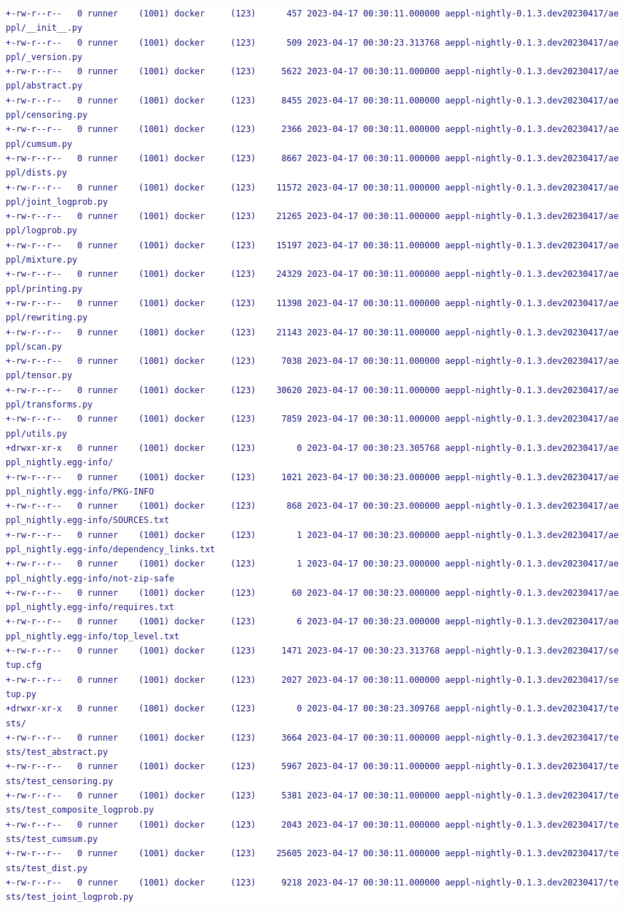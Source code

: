 ```diff
+-rw-r--r--   0 runner    (1001) docker     (123)      457 2023-04-17 00:30:11.000000 aeppl-nightly-0.1.3.dev20230417/aeppl/__init__.py
+-rw-r--r--   0 runner    (1001) docker     (123)      509 2023-04-17 00:30:23.313768 aeppl-nightly-0.1.3.dev20230417/aeppl/_version.py
+-rw-r--r--   0 runner    (1001) docker     (123)     5622 2023-04-17 00:30:11.000000 aeppl-nightly-0.1.3.dev20230417/aeppl/abstract.py
+-rw-r--r--   0 runner    (1001) docker     (123)     8455 2023-04-17 00:30:11.000000 aeppl-nightly-0.1.3.dev20230417/aeppl/censoring.py
+-rw-r--r--   0 runner    (1001) docker     (123)     2366 2023-04-17 00:30:11.000000 aeppl-nightly-0.1.3.dev20230417/aeppl/cumsum.py
+-rw-r--r--   0 runner    (1001) docker     (123)     8667 2023-04-17 00:30:11.000000 aeppl-nightly-0.1.3.dev20230417/aeppl/dists.py
+-rw-r--r--   0 runner    (1001) docker     (123)    11572 2023-04-17 00:30:11.000000 aeppl-nightly-0.1.3.dev20230417/aeppl/joint_logprob.py
+-rw-r--r--   0 runner    (1001) docker     (123)    21265 2023-04-17 00:30:11.000000 aeppl-nightly-0.1.3.dev20230417/aeppl/logprob.py
+-rw-r--r--   0 runner    (1001) docker     (123)    15197 2023-04-17 00:30:11.000000 aeppl-nightly-0.1.3.dev20230417/aeppl/mixture.py
+-rw-r--r--   0 runner    (1001) docker     (123)    24329 2023-04-17 00:30:11.000000 aeppl-nightly-0.1.3.dev20230417/aeppl/printing.py
+-rw-r--r--   0 runner    (1001) docker     (123)    11398 2023-04-17 00:30:11.000000 aeppl-nightly-0.1.3.dev20230417/aeppl/rewriting.py
+-rw-r--r--   0 runner    (1001) docker     (123)    21143 2023-04-17 00:30:11.000000 aeppl-nightly-0.1.3.dev20230417/aeppl/scan.py
+-rw-r--r--   0 runner    (1001) docker     (123)     7038 2023-04-17 00:30:11.000000 aeppl-nightly-0.1.3.dev20230417/aeppl/tensor.py
+-rw-r--r--   0 runner    (1001) docker     (123)    30620 2023-04-17 00:30:11.000000 aeppl-nightly-0.1.3.dev20230417/aeppl/transforms.py
+-rw-r--r--   0 runner    (1001) docker     (123)     7859 2023-04-17 00:30:11.000000 aeppl-nightly-0.1.3.dev20230417/aeppl/utils.py
+drwxr-xr-x   0 runner    (1001) docker     (123)        0 2023-04-17 00:30:23.305768 aeppl-nightly-0.1.3.dev20230417/aeppl_nightly.egg-info/
+-rw-r--r--   0 runner    (1001) docker     (123)     1021 2023-04-17 00:30:23.000000 aeppl-nightly-0.1.3.dev20230417/aeppl_nightly.egg-info/PKG-INFO
+-rw-r--r--   0 runner    (1001) docker     (123)      868 2023-04-17 00:30:23.000000 aeppl-nightly-0.1.3.dev20230417/aeppl_nightly.egg-info/SOURCES.txt
+-rw-r--r--   0 runner    (1001) docker     (123)        1 2023-04-17 00:30:23.000000 aeppl-nightly-0.1.3.dev20230417/aeppl_nightly.egg-info/dependency_links.txt
+-rw-r--r--   0 runner    (1001) docker     (123)        1 2023-04-17 00:30:23.000000 aeppl-nightly-0.1.3.dev20230417/aeppl_nightly.egg-info/not-zip-safe
+-rw-r--r--   0 runner    (1001) docker     (123)       60 2023-04-17 00:30:23.000000 aeppl-nightly-0.1.3.dev20230417/aeppl_nightly.egg-info/requires.txt
+-rw-r--r--   0 runner    (1001) docker     (123)        6 2023-04-17 00:30:23.000000 aeppl-nightly-0.1.3.dev20230417/aeppl_nightly.egg-info/top_level.txt
+-rw-r--r--   0 runner    (1001) docker     (123)     1471 2023-04-17 00:30:23.313768 aeppl-nightly-0.1.3.dev20230417/setup.cfg
+-rw-r--r--   0 runner    (1001) docker     (123)     2027 2023-04-17 00:30:11.000000 aeppl-nightly-0.1.3.dev20230417/setup.py
+drwxr-xr-x   0 runner    (1001) docker     (123)        0 2023-04-17 00:30:23.309768 aeppl-nightly-0.1.3.dev20230417/tests/
+-rw-r--r--   0 runner    (1001) docker     (123)     3664 2023-04-17 00:30:11.000000 aeppl-nightly-0.1.3.dev20230417/tests/test_abstract.py
+-rw-r--r--   0 runner    (1001) docker     (123)     5967 2023-04-17 00:30:11.000000 aeppl-nightly-0.1.3.dev20230417/tests/test_censoring.py
+-rw-r--r--   0 runner    (1001) docker     (123)     5381 2023-04-17 00:30:11.000000 aeppl-nightly-0.1.3.dev20230417/tests/test_composite_logprob.py
+-rw-r--r--   0 runner    (1001) docker     (123)     2043 2023-04-17 00:30:11.000000 aeppl-nightly-0.1.3.dev20230417/tests/test_cumsum.py
+-rw-r--r--   0 runner    (1001) docker     (123)    25605 2023-04-17 00:30:11.000000 aeppl-nightly-0.1.3.dev20230417/tests/test_dist.py
+-rw-r--r--   0 runner    (1001) docker     (123)     9218 2023-04-17 00:30:11.000000 aeppl-nightly-0.1.3.dev20230417/tests/test_joint_logprob.py
```
